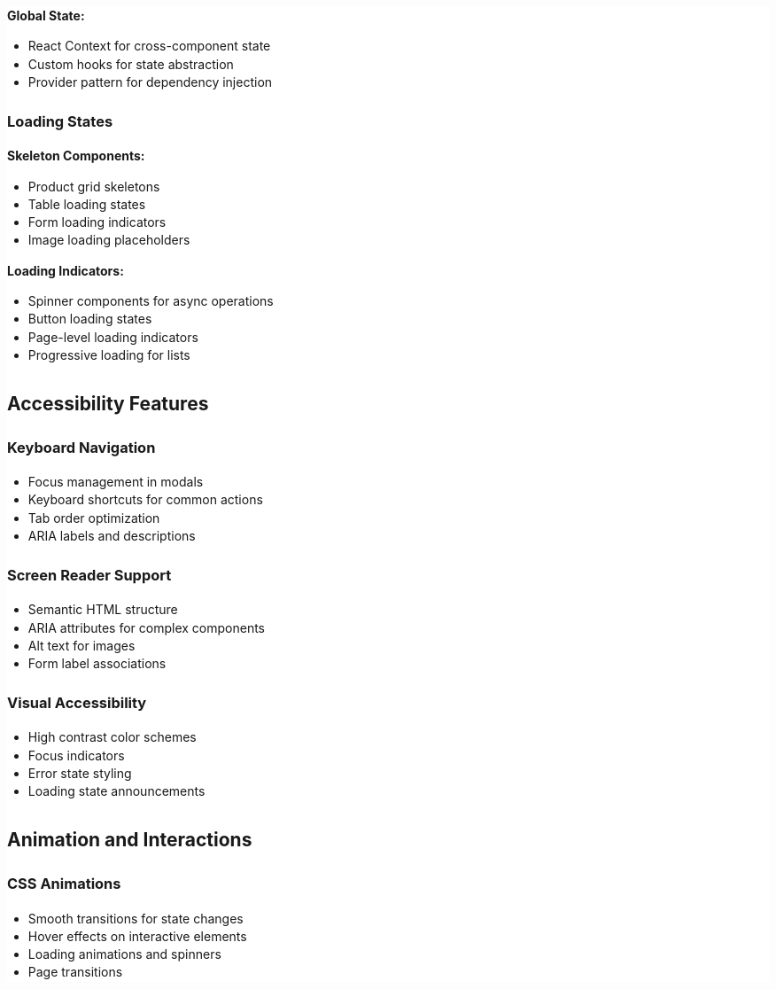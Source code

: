 **Global State:**

- React Context for cross-component state
- Custom hooks for state abstraction
- Provider pattern for dependency injection

### Loading States

**Skeleton Components:**

- Product grid skeletons
- Table loading states
- Form loading indicators
- Image loading placeholders

**Loading Indicators:**

- Spinner components for async operations
- Button loading states
- Page-level loading indicators
- Progressive loading for lists

## Accessibility Features

### Keyboard Navigation

- Focus management in modals
- Keyboard shortcuts for common actions
- Tab order optimization
- ARIA labels and descriptions

### Screen Reader Support

- Semantic HTML structure
- ARIA attributes for complex components
- Alt text for images
- Form label associations

### Visual Accessibility

- High contrast color schemes
- Focus indicators
- Error state styling
- Loading state announcements

## Animation and Interactions

### CSS Animations

- Smooth transitions for state changes
- Hover effects on interactive elements
- Loading animations and spinners
- Page transitions
